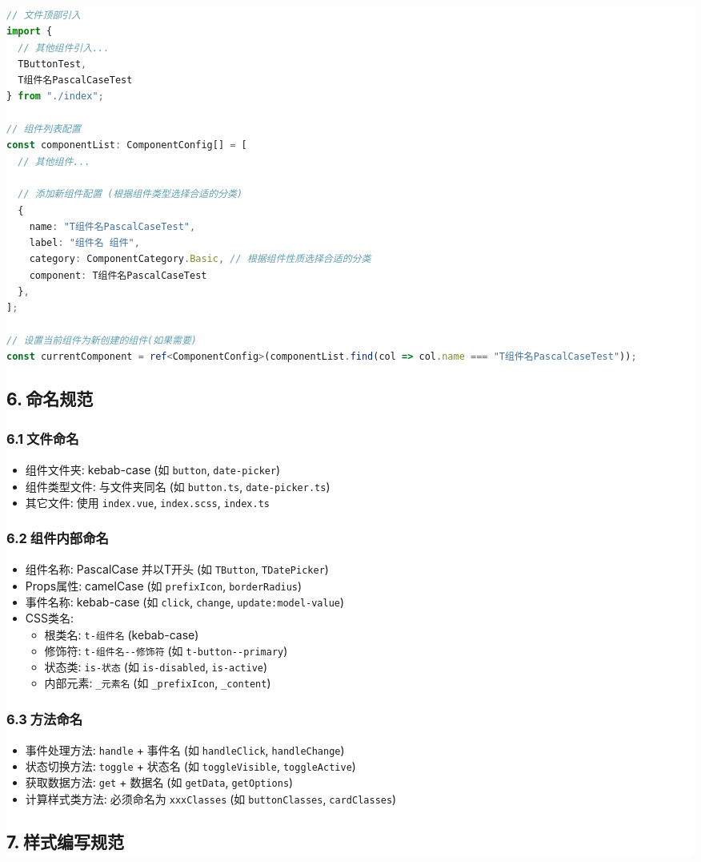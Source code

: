 ```typescript
// 文件顶部引入
import {
  // 其他组件引入...
  TButtonTest,
  T组件名PascalCaseTest
} from "./index";

// 组件列表配置
const componentList: ComponentConfig[] = [
  // 其他组件...
  
  // 添加新组件配置 (根据组件类型选择合适的分类)
  { 
    name: "T组件名PascalCaseTest", 
    label: "组件名 组件", 
    category: ComponentCategory.Basic, // 根据组件性质选择合适的分类
    component: T组件名PascalCaseTest 
  },
];

// 设置当前组件为新创建的组件(如果需要)
const currentComponent = ref<ComponentConfig>(componentList.find(col => col.name === "T组件名PascalCaseTest"));
```

## 6. 命名规范

### 6.1 文件命名
- 组件文件夹: kebab-case (如 `button`, `date-picker`)
- 组件类型文件: 与文件夹同名 (如 `button.ts`, `date-picker.ts`)
- 其它文件: 使用 `index.vue`, `index.scss`, `index.ts`

### 6.2 组件内部命名
- 组件名称: PascalCase 并以T开头 (如 `TButton`, `TDatePicker`)
- Props属性: camelCase (如 `prefixIcon`, `borderRadius`)
- 事件名称: kebab-case (如 `click`, `change`, `update:model-value`)
- CSS类名: 
  - 根类名: `t-组件名` (kebab-case)
  - 修饰符: `t-组件名--修饰符` (如 `t-button--primary`)
  - 状态类: `is-状态` (如 `is-disabled`, `is-active`)
  - 内部元素: `_元素名` (如 `_prefixIcon`, `_content`)

### 6.3 方法命名
- 事件处理方法: `handle` + 事件名 (如 `handleClick`, `handleChange`)
- 状态切换方法: `toggle` + 状态名 (如 `toggleVisible`, `toggleActive`)
- 获取数据方法: `get` + 数据名 (如 `getData`, `getOptions`)
- 计算样式类方法: 必须命名为 `xxxClasses` (如 `buttonClasses`, `cardClasses`)

## 7. 样式编写规范
